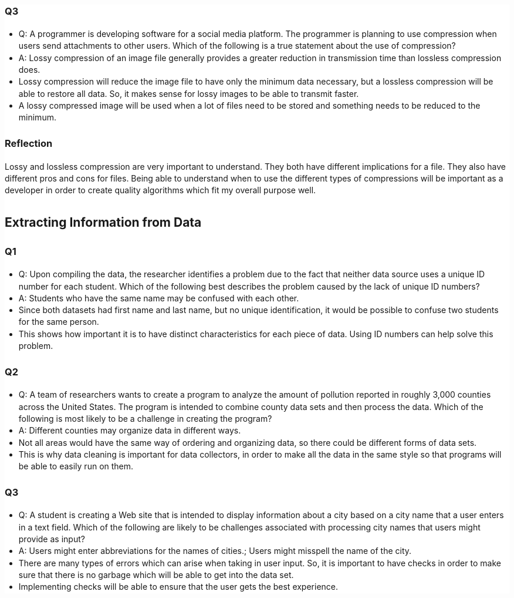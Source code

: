 ### Q3
- Q: A programmer is developing software for a social media platform. The programmer is planning to use compression when users send attachments to other users. Which of the following is a true statement about the use of compression?
- A: Lossy compression of an image file generally provides a greater reduction in transmission time than lossless compression does.
- Lossy compression will reduce the image file to have only the minimum data necessary, but a lossless compression will be able to restore all data. So, it makes sense for lossy images to be able to transmit faster.
- A lossy compressed image will be used when a lot of files need to be stored and something needs to be reduced to the minimum.

### Reflection
Lossy and lossless compression are very important to understand. They both have different implications for a file. They also have different pros and cons for files. Being able to understand when to use the different types of compressions will be important as a developer in order to create quality algorithms which fit my overall purpose well.

## Extracting Information from Data

### Q1
- Q: Upon compiling the data, the researcher identifies a problem due to the fact that neither data source uses a unique ID number for each student. Which of the following best describes the problem caused by the lack of unique ID numbers?
- A: Students who have the same name may be confused with each other.
- Since both datasets had first name and last name, but no unique identification, it would be possible to confuse two students for the same person.
- This shows how important it is to have distinct characteristics for each piece of data. Using ID numbers can help solve this problem.

### Q2
- Q: A team of researchers wants to create a program to analyze the amount of pollution reported in roughly 3,000 counties across the United States. The program is intended to combine county data sets and then process the data. Which of the following is most likely to be a challenge in creating the program?
- A: Different counties may organize data in different ways.
- Not all areas would have the same way of ordering and organizing data, so there could be different forms of data sets.
- This is why data cleaning is important for data collectors, in order to make all the data in the same style so that programs will be able to easily run on them.

### Q3
- Q: A student is creating a Web site that is intended to display information about a city based on a city name that a user enters in a text field. Which of the following are likely to be challenges associated with processing city names that users might provide as input?
- A: Users might enter abbreviations for the names of cities.; Users might misspell the name of the city.
- There are many types of errors which can arise when taking in user input. So, it is important to have checks in order to make sure that there is no garbage which will be able to get into the data set.
- Implementing checks will be able to ensure that the user gets the best experience.
